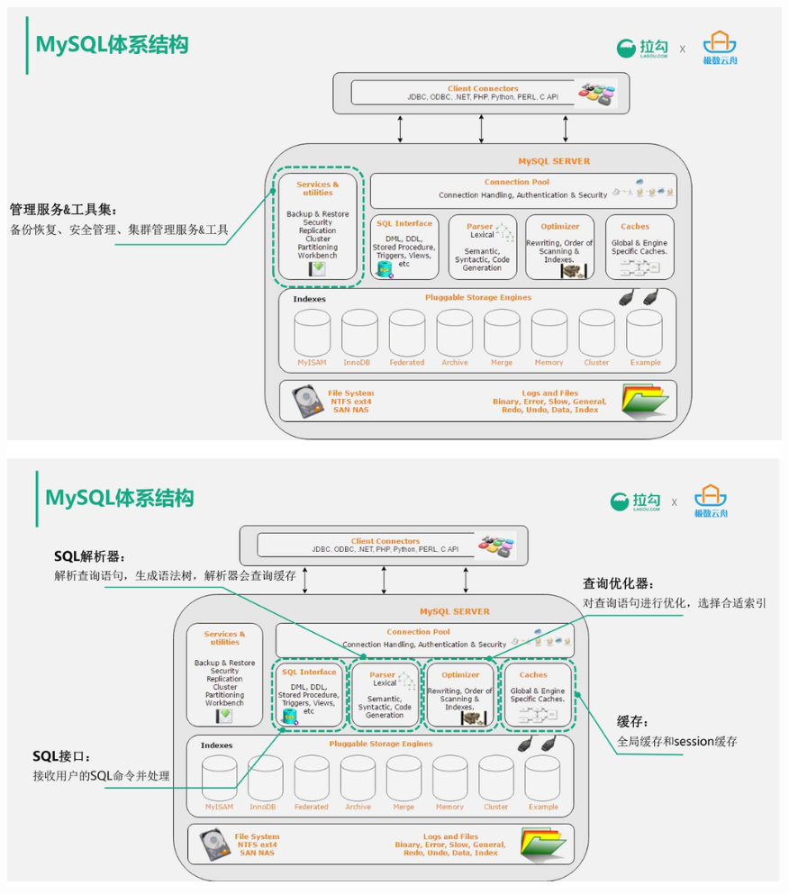 ![image-20230517111330746](MySQL.assets/image-20230517111330746.png)



![image-20230517111350877](MySQL.assets/image-20230517111350877.png)
